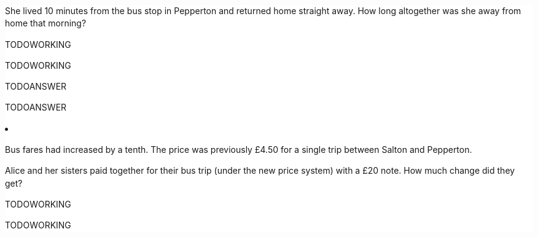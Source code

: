 She lived $10 \ \text{minutes}$ from the bus stop in Pepperton and returned home straight away. 
How long altogether was she away from home that morning?



</div>
<div class='workings'>
<div class='working'>

TODOWORKING

</div>
<div class='working'>

TODOWORKING

</div>
</div>
<div class='answers'>
<div class='answer'>

TODOANSWER

</div>
<div class='answer'>

TODOANSWER

</div>
</div>

</div>
</li>
<li>
<div class='question_envelope rag_red subquestion'>
<div class='topics'>
<ul>
</ul>
</div>
<div class='question subquestion'>

Bus fares had increased by a tenth.
The price was previously $\pounds 4.50$ for a single trip between Salton and Pepperton.

Alice and her sisters paid together for their bus trip (under the new price system) with a $\pounds 20$ note.
How much change did they get?

</div>
<div class='workings'>
<div class='working'>

TODOWORKING

</div>
<div class='working'>

TODOWORKING

</div>
</div>
<div class='answers'>
<div class='answer'>
